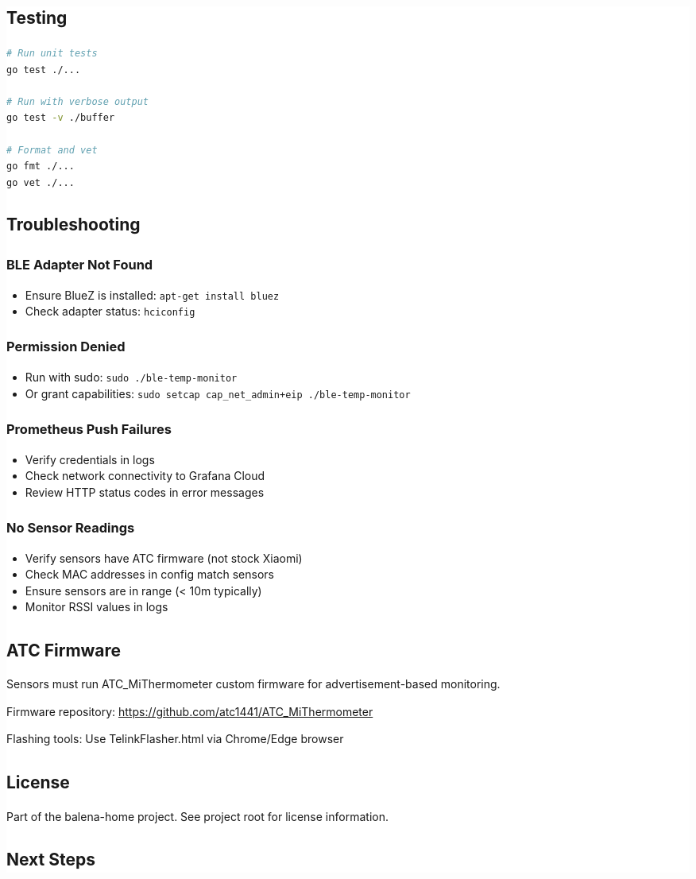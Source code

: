 ## Testing

```bash
# Run unit tests
go test ./...

# Run with verbose output
go test -v ./buffer

# Format and vet
go fmt ./...
go vet ./...
```

## Troubleshooting

### BLE Adapter Not Found
- Ensure BlueZ is installed: `apt-get install bluez`
- Check adapter status: `hciconfig`

### Permission Denied
- Run with sudo: `sudo ./ble-temp-monitor`
- Or grant capabilities: `sudo setcap cap_net_admin+eip ./ble-temp-monitor`

### Prometheus Push Failures
- Verify credentials in logs
- Check network connectivity to Grafana Cloud
- Review HTTP status codes in error messages

### No Sensor Readings
- Verify sensors have ATC firmware (not stock Xiaomi)
- Check MAC addresses in config match sensors
- Ensure sensors are in range (< 10m typically)
- Monitor RSSI values in logs

## ATC Firmware

Sensors must run ATC_MiThermometer custom firmware for advertisement-based monitoring.

Firmware repository: https://github.com/atc1441/ATC_MiThermometer

Flashing tools: Use TelinkFlasher.html via Chrome/Edge browser

## License

Part of the balena-home project. See project root for license information.

## Next Steps
